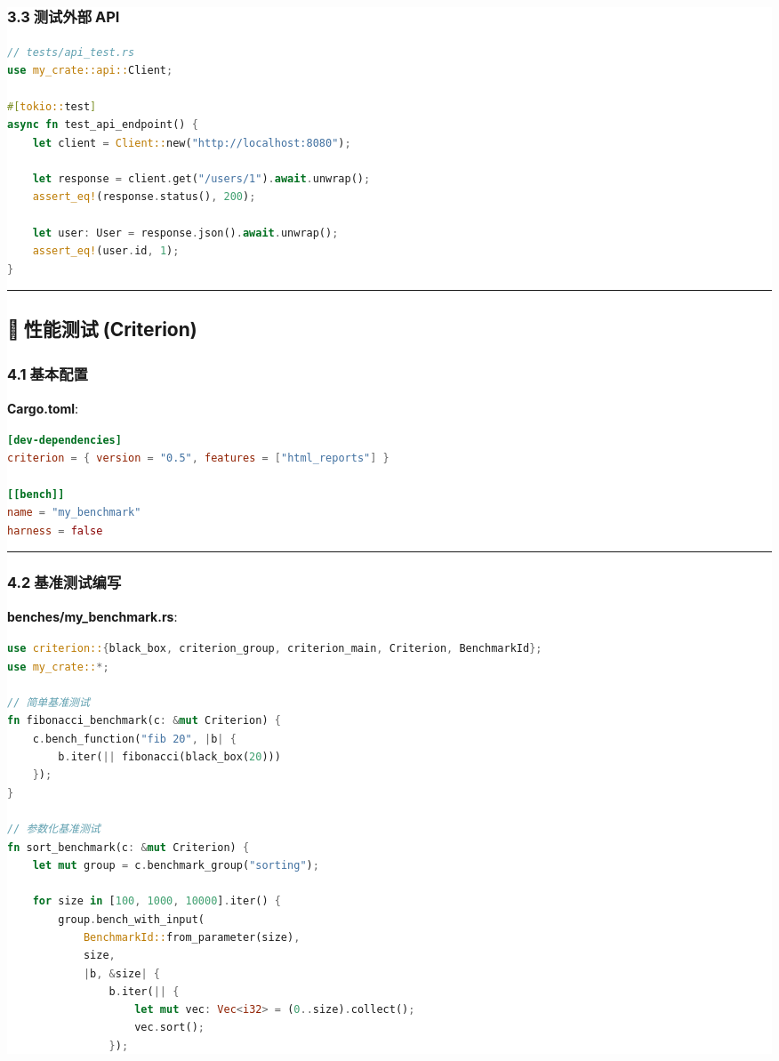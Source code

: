 
### 3.3 测试外部 API

```rust
// tests/api_test.rs
use my_crate::api::Client;

#[tokio::test]
async fn test_api_endpoint() {
    let client = Client::new("http://localhost:8080");
    
    let response = client.get("/users/1").await.unwrap();
    assert_eq!(response.status(), 200);
    
    let user: User = response.json().await.unwrap();
    assert_eq!(user.id, 1);
}
```

---

## 🔧 性能测试 (Criterion)

### 4.1 基本配置

**Cargo.toml**:

```toml
[dev-dependencies]
criterion = { version = "0.5", features = ["html_reports"] }

[[bench]]
name = "my_benchmark"
harness = false
```

---

### 4.2 基准测试编写

**benches/my_benchmark.rs**:

```rust
use criterion::{black_box, criterion_group, criterion_main, Criterion, BenchmarkId};
use my_crate::*;

// 简单基准测试
fn fibonacci_benchmark(c: &mut Criterion) {
    c.bench_function("fib 20", |b| {
        b.iter(|| fibonacci(black_box(20)))
    });
}

// 参数化基准测试
fn sort_benchmark(c: &mut Criterion) {
    let mut group = c.benchmark_group("sorting");
    
    for size in [100, 1000, 10000].iter() {
        group.bench_with_input(
            BenchmarkId::from_parameter(size),
            size,
            |b, &size| {
                b.iter(|| {
                    let mut vec: Vec<i32> = (0..size).collect();
                    vec.sort();
                });
```